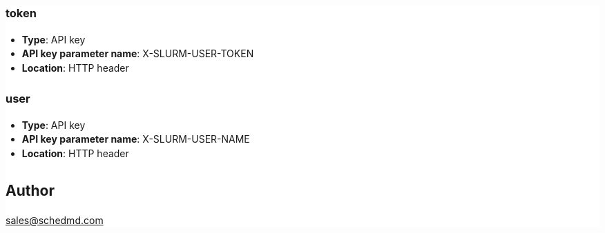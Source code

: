 <a id="token"></a>
### token

- **Type**: API key
- **API key parameter name**: X-SLURM-USER-TOKEN
- **Location**: HTTP header

<a id="user"></a>
### user

- **Type**: API key
- **API key parameter name**: X-SLURM-USER-NAME
- **Location**: HTTP header


## Author

sales@schedmd.com



